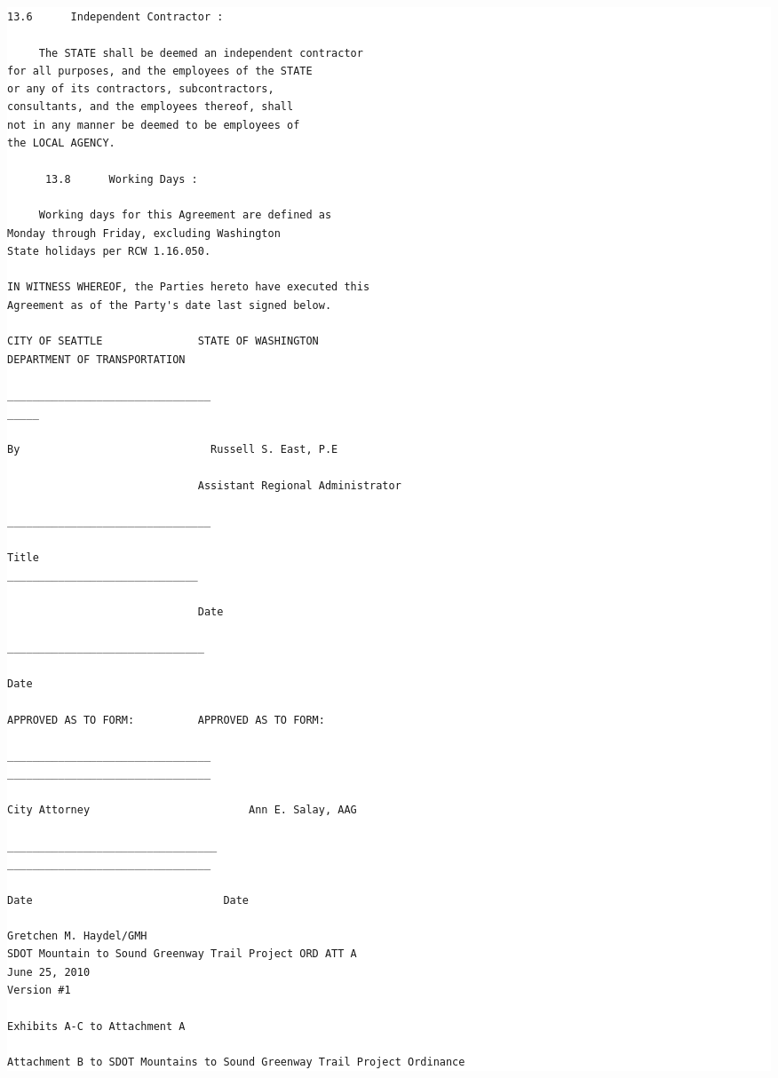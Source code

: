     13.6      Independent Contractor :  
  
         The STATE shall be deemed an independent contractor  
    for all purposes, and the employees of the STATE  
    or any of its contractors, subcontractors,  
    consultants, and the employees thereof, shall  
    not in any manner be deemed to be employees of  
    the LOCAL AGENCY.  
  
          13.8      Working Days :  
  
         Working days for this Agreement are defined as  
    Monday through Friday, excluding Washington  
    State holidays per RCW 1.16.050.  
  
    IN WITNESS WHEREOF, the Parties hereto have executed this  
    Agreement as of the Party's date last signed below.  
  
    CITY OF SEATTLE               STATE OF WASHINGTON  
    DEPARTMENT OF TRANSPORTATION  
  
    ________________________________       
    _____   
  
    By                              Russell S. East, P.E  
  
                                  Assistant Regional Administrator  
  
    ________________________________  
  
    Title  
    ______________________________  
  
                                  Date  
  
    _______________________________  
  
    Date  
  
    APPROVED AS TO FORM:          APPROVED AS TO FORM:  
  
    ________________________________  
    ________________________________  
  
    City Attorney                         Ann E. Salay, AAG  
  
    _________________________________  
    ________________________________  
  
    Date                              Date  
  
    Gretchen M. Haydel/GMH  
    SDOT Mountain to Sound Greenway Trail Project ORD ATT A  
    June 25, 2010  
    Version #1  
  
    Exhibits A-C to Attachment A  
  
    Attachment B to SDOT Mountains to Sound Greenway Trail Project Ordinance  
  
